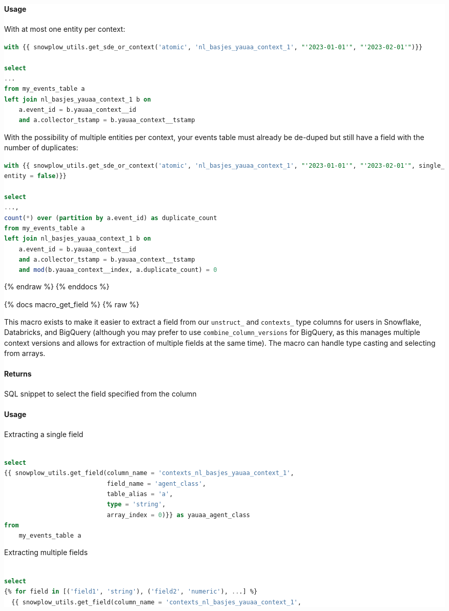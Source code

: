 
#### Usage

With at most one entity per context:
```sql
with {{ snowplow_utils.get_sde_or_context('atomic', 'nl_basjes_yauaa_context_1', "'2023-01-01'", "'2023-02-01'")}}

select
...
from my_events_table a
left join nl_basjes_yauaa_context_1 b on 
    a.event_id = b.yauaa_context__id 
    and a.collector_tstamp = b.yauaa_context__tstamp
```
With the possibility of multiple entities per context, your events table must already be de-duped but still have a field with the number of duplicates:
```sql
with {{ snowplow_utils.get_sde_or_context('atomic', 'nl_basjes_yauaa_context_1', "'2023-01-01'", "'2023-02-01'", single_entity = false)}}

select
...,
count(*) over (partition by a.event_id) as duplicate_count
from my_events_table a
left join nl_basjes_yauaa_context_1 b on 
    a.event_id = b.yauaa_context__id 
    and a.collector_tstamp = b.yauaa_context__tstamp
    and mod(b.yauaa_context__index, a.duplicate_count) = 0
```

{% endraw %}
{% enddocs %}

{% docs macro_get_field %}
{% raw %}

This macro exists to make it easier to extract a field from our `unstruct_` and `contexts_` type columns for users in Snowflake, Databricks, and BigQuery (although you may prefer to use `combine_column_versions` for BigQuery, as this manages multiple context versions and allows for extraction of multiple fields at the same time). The macro can handle type casting and selecting from arrays.

#### Returns

SQL snippet to select the field specified from the column

#### Usage

Extracting a single field
```sql

select
{{ snowplow_utils.get_field(column_name = 'contexts_nl_basjes_yauaa_context_1', 
                            field_name = 'agent_class', 
                            table_alias = 'a',
                            type = 'string',
                            array_index = 0)}} as yauaa_agent_class
from 
    my_events_table a

```

Extracting multiple fields
```sql

select
{% for field in [('field1', 'string'), ('field2', 'numeric'), ...] %}
  {{ snowplow_utils.get_field(column_name = 'contexts_nl_basjes_yauaa_context_1', 
```